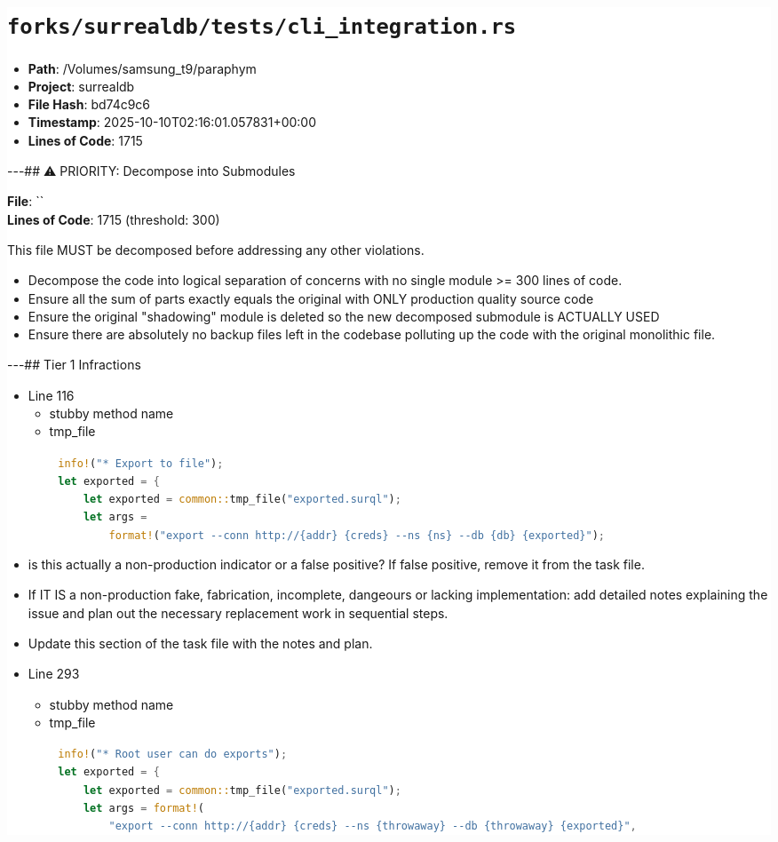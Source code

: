 # `forks/surrealdb/tests/cli_integration.rs`

- **Path**: /Volumes/samsung_t9/paraphym
- **Project**: surrealdb
- **File Hash**: bd74c9c6  
- **Timestamp**: 2025-10-10T02:16:01.057831+00:00  
- **Lines of Code**: 1715

---## ⚠️ PRIORITY: Decompose into Submodules

**File**: ``  
**Lines of Code**: 1715 (threshold: 300)

This file MUST be decomposed before addressing any other violations.

- Decompose the code into logical separation of concerns with no single module >= 300 lines of code. 
- Ensure all the sum of parts exactly equals the original with ONLY production quality source code
- Ensure the original "shadowing" module is deleted so the new decomposed submodule is ACTUALLY USED
- Ensure there are absolutely no backup files left in the codebase polluting up the code with the original monolithic file.

---## Tier 1 Infractions 


- Line 116
  - stubby method name
  - tmp_file

```rust
		info!("* Export to file");
		let exported = {
			let exported = common::tmp_file("exported.surql");
			let args =
				format!("export --conn http://{addr} {creds} --ns {ns} --db {db} {exported}");
```

- is this actually a non-production indicator or a false positive? If false positive, remove it from the task file.
- If IT IS a non-production fake, fabrication, incomplete, dangeours or lacking implementation: add detailed notes explaining the issue and plan out the necessary replacement work in sequential steps. 
- Update this section of the task file with the notes and plan.


- Line 293
  - stubby method name
  - tmp_file

```rust
		info!("* Root user can do exports");
		let exported = {
			let exported = common::tmp_file("exported.surql");
			let args = format!(
				"export --conn http://{addr} {creds} --ns {throwaway} --db {throwaway} {exported}",
```

